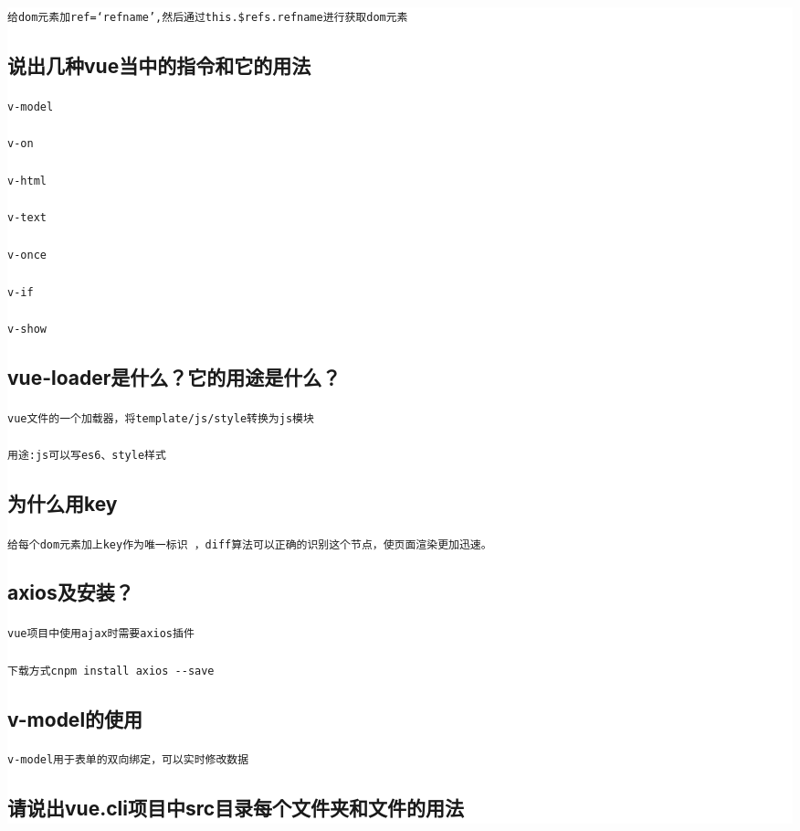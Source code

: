 ```
给dom元素加ref=‘refname’,然后通过this.$refs.refname进行获取dom元素
```

## 说出几种vue当中的指令和它的用法

```
v-model
 
v-on
 
v-html
 
v-text
 
v-once
 
v-if
 
v-show
```

## vue-loader是什么？它的用途是什么？

```cobol
vue文件的一个加载器，将template/js/style转换为js模块
 
用途:js可以写es6、style样式
```

## 为什么用key

```
给每个dom元素加上key作为唯一标识 ，diff算法可以正确的识别这个节点，使页面渲染更加迅速。
```

## axios及安装？

```
vue项目中使用ajax时需要axios插件
 
下载方式cnpm install axios --save
```

## v-model的使用

```
v-model用于表单的双向绑定，可以实时修改数据
```

## 请说出vue.cli项目中src目录每个文件夹和文件的用法
